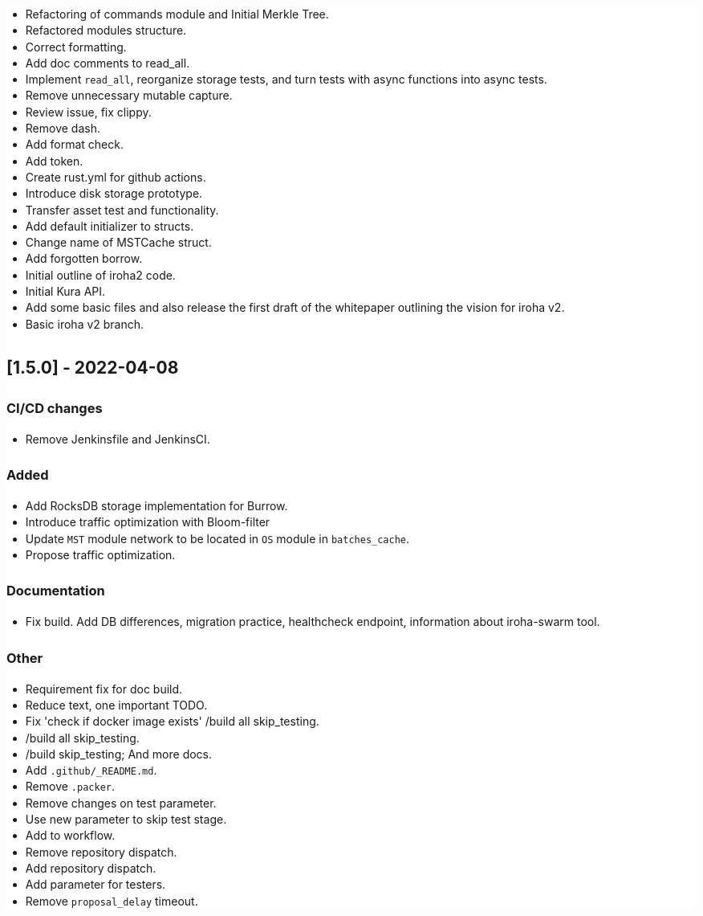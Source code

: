 - Refactoring of commands module and Initial Merkle Tree.
- Refactored modules structure.
- Correct formatting.
- Add doc comments to read_all.
- Implement `read_all`, reorganize storage tests, and turn tests with async functions into async tests.
- Remove unnecessary mutable capture.
- Review issue, fix clippy.
- Remove dash.
- Add format check.
- Add token.
- Create rust.yml for github actions.
- Introduce disk storage prototype.
- Transfer asset test and functionality.
- Add default initializer to structs.
- Change name of MSTCache struct.
- Add forgotten borrow.
- Initial outline of iroha2 code.
- Initial Kura API.
- Add some basic files and also release the first draft of the whitepaper outlining the vision for iroha v2.
- Basic iroha v2 branch.

## [1.5.0] - 2022-04-08

### CI/CD changes
- Remove Jenkinsfile and JenkinsCI.

### Added

- Add RocksDB storage implementation for Burrow.
- Introduce traffic optimization with Bloom-filter
- Update `MST` module network to be located in `OS` module in `batches_cache`.
- Propose traffic optimization.

### Documentation

- Fix build. Add DB differences, migration practice, healthcheck endpoint, information about iroha-swarm tool.

### Other

- Requirement fix for doc build.
- Reduce text, one important TODO.
- Fix 'check if docker image exists' /build all skip_testing.
- /build all skip_testing.
- /build skip_testing; And more docs.
- Add `.github/_README.md`.
- Remove `.packer`.
- Remove changes on test parameter.
- Use new parameter to skip test stage.
- Add to workflow.
- Remove repository dispatch.
- Add repository dispatch.
- Add parameter for testers.
- Remove `proposal_delay` timeout.
